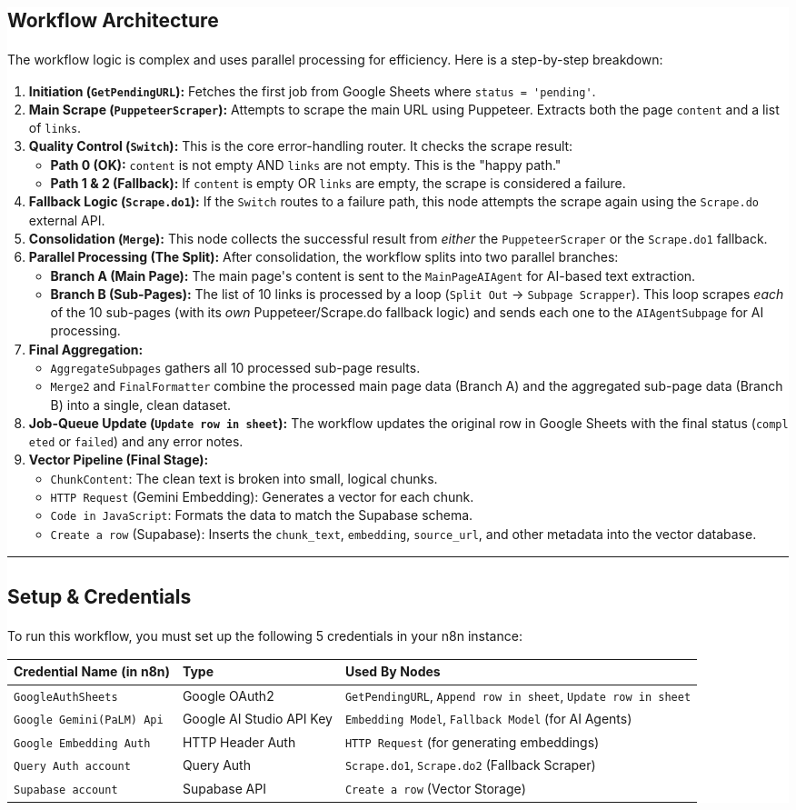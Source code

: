 ## Workflow Architecture

The workflow logic is complex and uses parallel processing for efficiency. Here is a step-by-step breakdown:

1.  **Initiation (`GetPendingURL`):** Fetches the first job from Google Sheets where `status = 'pending'`.
2.  **Main Scrape (`PuppeteerScraper`):** Attempts to scrape the main URL using Puppeteer. Extracts both the page `content` and a list of `links`.
3.  **Quality Control (`Switch`):** This is the core error-handling router. It checks the scrape result:
    * **Path 0 (OK):** `content` is not empty AND `links` are not empty. This is the "happy path."
    * **Path 1 & 2 (Fallback):** If `content` is empty OR `links` are empty, the scrape is considered a failure.
4.  **Fallback Logic (`Scrape.do1`):** If the `Switch` routes to a failure path, this node attempts the scrape again using the `Scrape.do` external API.
5.  **Consolidation (`Merge`):** This node collects the successful result from *either* the `PuppeteerScraper` or the `Scrape.do1` fallback.
6.  **Parallel Processing (The Split):** After consolidation, the workflow splits into two parallel branches:
    * **Branch A (Main Page):** The main page's content is sent to the `MainPageAIAgent` for AI-based text extraction.
    * **Branch B (Sub-Pages):** The list of 10 links is processed by a loop (`Split Out` -> `Subpage Scrapper`). This loop scrapes *each* of the 10 sub-pages (with its *own* Puppeteer/Scrape.do fallback logic) and sends each one to the `AIAgentSubpage` for AI processing.
7.  **Final Aggregation:**
    * `AggregateSubpages` gathers all 10 processed sub-page results.
    * `Merge2` and `FinalFormatter` combine the processed main page data (Branch A) and the aggregated sub-page data (Branch B) into a single, clean dataset.
8.  **Job-Queue Update (`Update row in sheet`):** The workflow updates the original row in Google Sheets with the final status (`completed` or `failed`) and any error notes.
9.  **Vector Pipeline (Final Stage):**
    * `ChunkContent`: The clean text is broken into small, logical chunks.
    * `HTTP Request` (Gemini Embedding): Generates a vector for each chunk.
    * `Code in JavaScript`: Formats the data to match the Supabase schema.
    * `Create a row` (Supabase): Inserts the `chunk_text`, `embedding`, `source_url`, and other metadata into the vector database.

---

## Setup & Credentials

To run this workflow, you must set up the following 5 credentials in your n8n instance:

| Credential Name (in n8n) | Type | Used By Nodes |
| :--- | :--- | :--- |
| `GoogleAuthSheets` | Google OAuth2 | `GetPendingURL`, `Append row in sheet`, `Update row in sheet` |
| `Google Gemini(PaLM) Api` | Google AI Studio API Key | `Embedding Model`, `Fallback Model` (for AI Agents) |
| `Google Embedding Auth` | HTTP Header Auth | `HTTP Request` (for generating embeddings) |
| `Query Auth account` | Query Auth | `Scrape.do1`, `Scrape.do2` (Fallback Scraper) |
| `Supabase account` | Supabase API | `Create a row` (Vector Storage) |

